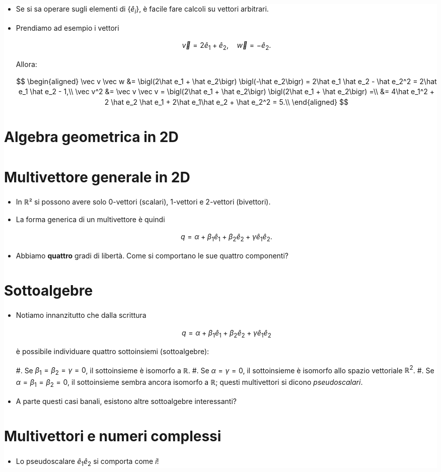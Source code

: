 -   Se si sa operare sugli elementi di $\left\{\hat e_i\right\}$, è facile fare calcoli su vettori arbitrari.

-   Prendiamo ad esempio i vettori

    $$\vec v = 2\hat e_1 + \hat e_2,\quad \vec w = -\hat e_2.$$

    Allora:

    $$
    \begin{aligned}
    \vec v \vec w &= \bigl(2\hat e_1 + \hat e_2\bigr) \bigl(-\hat e_2\bigr) = 2\hat e_1 \hat e_2 - \hat e_2^2 = 2\hat e_1 \hat e_2 - 1,\\
    \vec v^2 &= \vec v \vec v = \bigl(2\hat e_1 + \hat e_2\bigr) \bigl(2\hat e_1 + \hat e_2\bigr) =\\
    &= 4\hat e_1^2  + 2 \hat e_2 \hat e_1 + 2\hat e_1\hat e_2 + \hat e_2^2 = 5.\\
    \end{aligned}
    $$

# Algebra geometrica in 2D

# Multivettore generale in 2D

-   In ℝ² si possono avere solo 0-vettori (scalari), 1-vettori e 2-vettori (bivettori).

-   La forma generica di un multivettore è quindi

    $$
    q = \alpha + \beta_1 \hat e_1 + \beta_2 \hat e_2 + \gamma \hat e_1 \hat e_2.
    $$

-   Abbiamo **quattro** gradi di libertà. Come si comportano le sue quattro componenti?

# Sottoalgebre

-   Notiamo innanzitutto che dalla scrittura

    $$
    q = \alpha + \beta_1 \hat e_1 + \beta_2 \hat e_2 + \gamma \hat e_1 \hat e_2
    $$

    è possibile individuare quattro sottoinsiemi (sottoalgebre):

    #.   Se $\beta_1 = \beta_2 = \gamma = 0$, il sottoinsieme è isomorfo a ℝ.
    #.   Se $\alpha = \gamma = 0$, il sottoinsieme è isomorfo allo spazio vettoriale $\mathbb{R}^2$.
    #.   Se $\alpha = \beta_1 = \beta_2 = 0$, il sottoinsieme sembra ancora isomorfo a ℝ; questi multivettori si dicono *pseudoscalari*.

-   A parte questi casi banali, esistono altre sottoalgebre interessanti?

# Multivettori e numeri complessi

-   Lo pseudoscalare $\hat e_1 \hat e_2$ si comporta come $i$!
